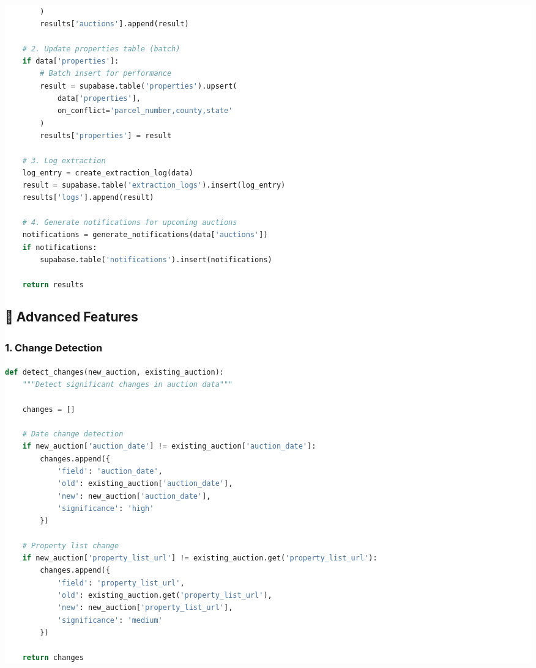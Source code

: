 ```python
        )
        results['auctions'].append(result)
    
    # 2. Update properties table (batch)
    if data['properties']:
        # Batch insert for performance
        result = supabase.table('properties').upsert(
            data['properties'],
            on_conflict='parcel_number,county,state'
        )
        results['properties'] = result
    
    # 3. Log extraction
    log_entry = create_extraction_log(data)
    result = supabase.table('extraction_logs').insert(log_entry)
    results['logs'].append(result)
    
    # 4. Generate notifications for upcoming auctions
    notifications = generate_notifications(data['auctions'])
    if notifications:
        supabase.table('notifications').insert(notifications)
    
    return results
```

## 🎯 Advanced Features

### 1. **Change Detection**
```python
def detect_changes(new_auction, existing_auction):
    """Detect significant changes in auction data"""
    
    changes = []
    
    # Date change detection
    if new_auction['auction_date'] != existing_auction['auction_date']:
        changes.append({
            'field': 'auction_date',
            'old': existing_auction['auction_date'],
            'new': new_auction['auction_date'],
            'significance': 'high'
        })
    
    # Property list change
    if new_auction['property_list_url'] != existing_auction.get('property_list_url'):
        changes.append({
            'field': 'property_list_url',
            'old': existing_auction.get('property_list_url'),
            'new': new_auction['property_list_url'],
            'significance': 'medium'
        })
    
    return changes
```
